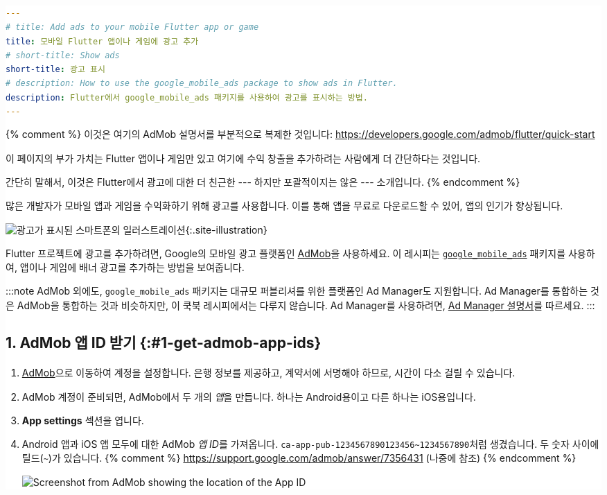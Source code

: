 ```yaml
---
# title: Add ads to your mobile Flutter app or game
title: 모바일 Flutter 앱이나 게임에 광고 추가
# short-title: Show ads
short-title: 광고 표시
# description: How to use the google_mobile_ads package to show ads in Flutter.
description: Flutter에서 google_mobile_ads 패키지를 사용하여 광고를 표시하는 방법.
---
```


<?code-excerpt path-base="cookbook/plugins/google_mobile_ads"?>

{% comment %}
  이것은 여기의 AdMob 설명서를 부분적으로 복제한 것입니다: https://developers.google.com/admob/flutter/quick-start

  이 페이지의 부가 가치는 Flutter 앱이나 게임만 있고 여기에 수익 창출을 추가하려는 사람에게 더 간단하다는 것입니다.

  간단히 말해서, 이것은 Flutter에서 광고에 대한 더 친근한 --- 하지만 포괄적이지는 않은 --- 소개입니다.
{% endcomment %}


많은 개발자가 모바일 앱과 게임을 수익화하기 위해 광고를 사용합니다. 
이를 통해 앱을 무료로 다운로드할 수 있어, 앱의 인기가 향상됩니다.

![광고가 표시된 스마트폰의 일러스트레이션](/assets/images/docs/cookbook/ads-device.jpg){:.site-illustration}

Flutter 프로젝트에 광고를 추가하려면, 
Google의 모바일 광고 플랫폼인 [AdMob](https://admob.google.com/home/)을 사용하세요. 
이 레시피는 [`google_mobile_ads`]({{site.pub-pkg}}/google_mobile_ads) 패키지를 사용하여,
앱이나 게임에 배너 광고를 추가하는 방법을 보여줍니다.

:::note
AdMob 외에도, `google_mobile_ads` 패키지는 대규모 퍼블리셔를 위한 플랫폼인 Ad Manager도 지원합니다.
Ad Manager를 통합하는 것은 AdMob을 통합하는 것과 비슷하지만, 이 쿡북 레시피에서는 다루지 않습니다. 
Ad Manager를 사용하려면, [Ad Manager 설명서]({{site.developers}}/ad-manager/mobile-ads-sdk/flutter/quick-start)를 따르세요.
:::

## 1. AdMob 앱 ID 받기 {:#1-get-admob-app-ids}

1. [AdMob](https://admob.google.com/)으로 이동하여 계정을 설정합니다. 
   은행 정보를 제공하고, 계약서에 서명해야 하므로, 시간이 다소 걸릴 수 있습니다.

2. AdMob 계정이 준비되면, AdMob에서 두 개의 *앱*을 만듭니다. 
   하나는 Android용이고 다른 하나는 iOS용입니다.

3. **App settings** 섹션을 엽니다.

4. Android 앱과 iOS 앱 모두에 대한 AdMob *앱 ID*를 가져옵니다.
   `ca-app-pub-1234567890123456~1234567890`처럼 생겼습니다. 
   두 숫자 사이에 틸드(`~`)가 있습니다. 
   {% comment %} https://support.google.com/admob/answer/7356431 (나중에 참조) {% endcomment %}

    ![Screenshot from AdMob showing the location of the App ID](/assets/images/docs/cookbook/ads-app-id.png)
